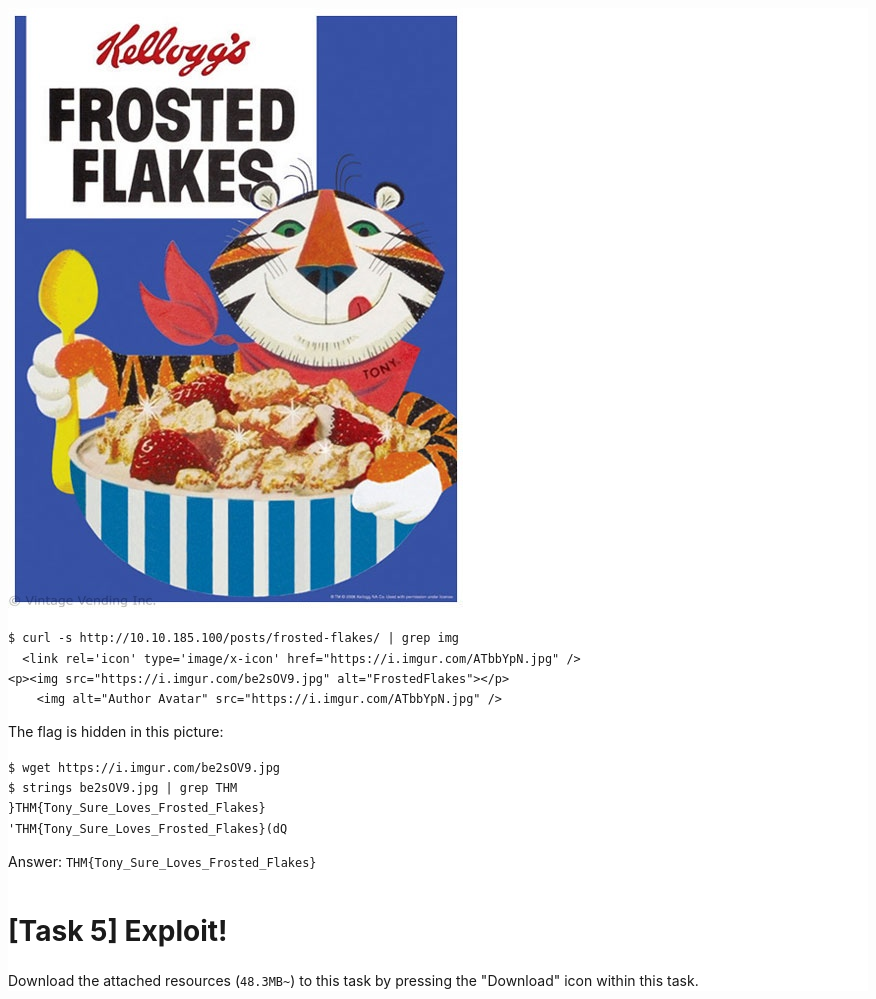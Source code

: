 !["be2sOV9.jpg"](files/be2sOV9.jpg)

~~~
$ curl -s http://10.10.185.100/posts/frosted-flakes/ | grep img
  <link rel='icon' type='image/x-icon' href="https://i.imgur.com/ATbbYpN.jpg" />
<p><img src="https://i.imgur.com/be2sOV9.jpg" alt="FrostedFlakes"></p>
    <img alt="Author Avatar" src="https://i.imgur.com/ATbbYpN.jpg" />
~~~

The flag is hidden in this picture:

~~~
$ wget https://i.imgur.com/be2sOV9.jpg
$ strings be2sOV9.jpg | grep THM
}THM{Tony_Sure_Loves_Frosted_Flakes}
'THM{Tony_Sure_Loves_Frosted_Flakes}(dQ
~~~

Answer: `THM{Tony_Sure_Loves_Frosted_Flakes}`

# [Task 5] Exploit!

Download the attached resources (`48.3MB~`) to this task by pressing the "Download" icon within this task.
